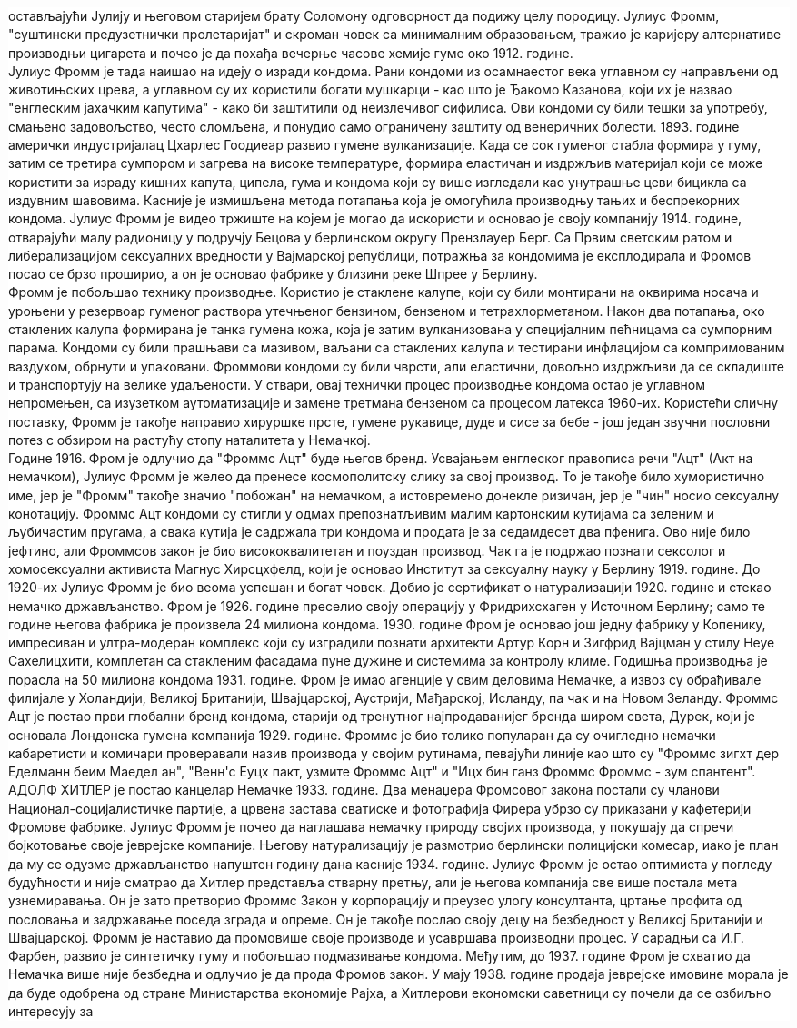 остављајући Јулију и његовом старијем брату Соломону одговорност да подижу целу породицу. Јулиус Фромм, "суштински предузетнички пролетаријат" и скроман човек са минималним образовањем, тражио је каријеру алтернативе производњи цигарета и почео је да похађа вечерње часове хемије гуме око 1912. године.<br/>Јулиус Фромм је тада наишао на идеју о изради кондома. Рани кондоми из осамнаестог века углавном су направљени од животињских црева, а углавном су их користили богати мушкарци - као што је Ђакомо Казанова, који их је назвао "енглеским јахачким капутима" - како би заштитили од неизлечивог сифилиса. Ови кондоми су били тешки за употребу, смањено задовољство, често сломљена, и понудио само ограничену заштиту од венеричних болести. 1893. године амерички индустријалац Цхарлес Гоодиеар развио гумене вулканизације. Када се сок гуменог стабла формира у гуму, затим се третира сумпором и загрева на високе температуре, формира еластичан и издржљив материјал који се може користити за израду кишних капута, ципела, гума и кондома који су више изгледали као унутрашње цеви бицикла са издувним шавовима. Касније је измишљена метода потапања која је омогућила производњу тањих и беспрекорних кондома. Јулиус Фромм је видео тржиште на којем је могао да искористи и основао је своју компанију 1914. године, отварајући малу радионицу у подручју Бецова у берлинском округу Прензлауер Берг. Са Првим светским ратом и либерализацијом сексуалних вредности у Вајмарској републици, потражња за кондомима је експлодирала и Фромов посао се брзо проширио, а он је основао фабрике у близини реке Шпрее у Берлину.<br/>Фромм је побољшао технику производње. Користио је стаклене калупе, који су били монтирани на оквирима носача и уроњени у резервоар гуменог раствора утечњеног бензином, бензеном и тетрахлорметаном. Након два потапања, око стаклених калупа формирана је танка гумена кожа, која је затим вулканизована у специјалним пећницама са сумпорним парама. Кондоми су били прашњави са мазивом, ваљани са стаклених калупа и тестирани инфлацијом са компримованим ваздухом, обрнути и упаковани. Фроммови кондоми су били чврсти, али еластични, довољно издржљиви да се складиште и транспортују на велике удаљености. У ствари, овај технички процес производње кондома остао је углавном непромењен, са изузетком аутоматизације и замене третмана бензеном са процесом латекса 1960-их. Користећи сличну поставку, Фромм је такође направио хируршке прсте, гумене рукавице, дуде и сисе за бебе - још један звучни пословни потез с обзиром на растућу стопу наталитета у Немачкој.<br/>Године 1916. Фром је одлучио да "Фроммс Ацт" буде његов бренд. Усвајањем енглеског правописа речи "Ацт" (Акт на немачком), Јулиус Фромм је желео да пренесе космополитску слику за свој производ. То је такође било хумористично име, јер је "Фромм" такође значио "побожан" на немачком, а истовремено донекле ризичан, јер је "чин" носио сексуалну конотацију. Фроммс Ацт кондоми су стигли у одмах препознатљивим малим картонским кутијама са зеленим и љубичастим пругама, а свака кутија је садржала три кондома и продата је за седамдесет два пфенига. Ово није било јефтино, али Фроммсов закон је био висококвалитетан и поуздан производ. Чак га је подржао познати сексолог и хомосексуални активиста Магнус Хирсцхфелд, који је основао Институт за сексуалну науку у Берлину 1919. године. До 1920-их Јулиус Фромм је био веома успешан и богат човек. Добио је сертификат о натурализацији 1920. године и стекао немачко држављанство. Фром је 1926. године преселио своју операцију у Фридрихсхаген у Источном Берлину; само те године његова фабрика је произвела 24 милиона кондома. 1930. године Фром је основао још једну фабрику у Копенику, импресиван и ултра-модеран комплекс који су изградили познати архитекти Артур Корн и Зигфрид Вајцман у стилу Неуе Сахелицхити, комплетан са стакленим фасадама пуне дужине и системима за контролу климе. Годишња производња је порасла на 50 милиона кондома 1931. године. Фром је имао агенције у свим деловима Немачке, а извоз су обрађивале филијале у Холандији, Великој Британији, Швајцарској, Аустрији, Мађарској, Исланду, па чак и на Новом Зеланду. Фроммс Ацт је постао први глобални бренд кондома, старији од тренутног најпродаванијег бренда широм света, Дурек, који је основала Лондонска гумена компанија 1929. године. Фроммс је био толико популаран да су очигледно немачки кабаретисти и комичари проверавали назив производа у својим рутинама, певајући линије као што су "Фроммс зигхт дер Еделманн беим Маедел ан", "Венн'с Еуцх пакт, узмите Фроммс Ацт" и "Ицх бин ганз Фроммс Фроммс - зум спантент".<br/>АДОЛФ ХИТЛЕР је постао канцелар Немачке 1933. године. Два менаџера Фромсовог закона постали су чланови Национал-социјалистичке партије, а црвена застава сватиске и фотографија Фирера убрзо су приказани у кафетерији Фромове фабрике. Јулиус Фромм је почео да наглашава немачку природу својих производа, у покушају да спречи бојкотовање своје јеврејске компаније. Његову натурализацију је размотрио берлински полицијски комесар, иако је план да му се одузме држављанство напуштен годину дана касније 1934. године. Јулиус Фромм је остао оптимиста у погледу будућности и није сматрао да Хитлер представља стварну претњу, али је његова компанија све више постала мета узнемиравања. Он је зато претворио Фроммс Закон у корпорацију и преузео улогу консултанта, цртање профита од пословања и задржавање поседа зграда и опреме. Он је такође послао своју децу на безбедност у Великој Британији и Швајцарској. Фромм је наставио да промовише своје производе и усавршава производни процес. У сарадњи са И.Г. Фарбен, развио је синтетичку гуму и побољшао подмазивање кондома. Међутим, до 1937. године Фром је схватио да Немачка више није безбедна и одлучио је да прода Фромов закон. У мају 1938. године продаја јеврејске имовине морала је да буде одобрена од стране Министарства економије Рајха, а Хитлерови економски саветници су почели да се озбиљно интересују за